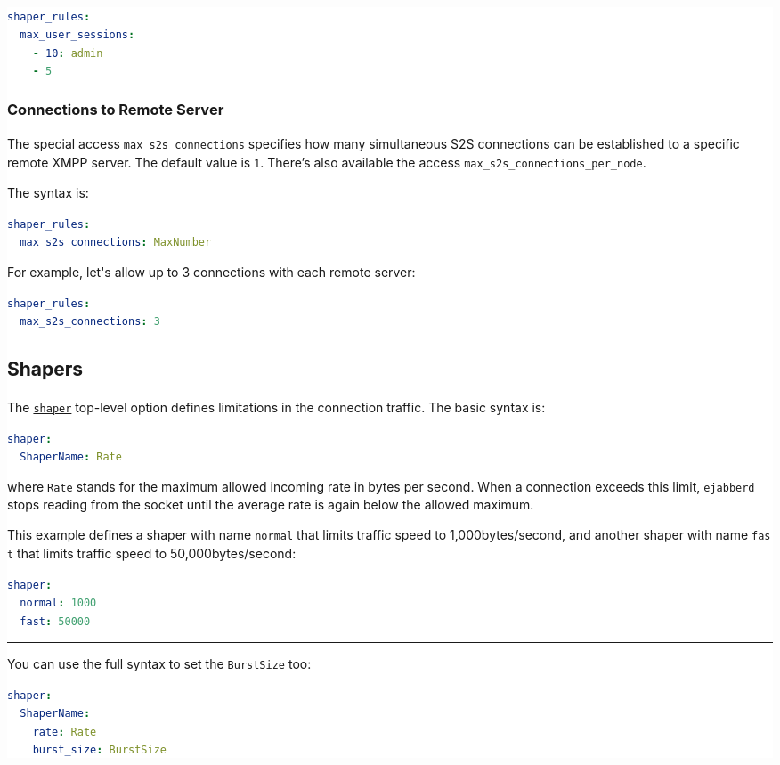 ``` yaml
shaper_rules:
  max_user_sessions:
    - 10: admin
    - 5
```

### Connections to Remote Server

The special access `max_s2s_connections` specifies how many simultaneous
S2S connections can be established to a specific remote XMPP server. The
default value is `1`. There’s also available the access
`max_s2s_connections_per_node`.

The syntax is:

``` yaml
shaper_rules:
  max_s2s_connections: MaxNumber
```

For example, let's allow up to 3 connections with each remote server:

``` yaml
shaper_rules:
  max_s2s_connections: 3
```

## Shapers

The [`shaper`](toplevel.md#shaper)
top-level option defines limitations in the connection traffic. The basic syntax is:

``` yaml
shaper:
  ShaperName: Rate
```

where `Rate` stands for the maximum allowed incoming rate in bytes per
second. When a connection exceeds this limit, `ejabberd` stops reading
from the socket until the average rate is again below the allowed
maximum.

This example defines a shaper with name `normal` that limits traffic speed to
1,000bytes/second, and another shaper with name `fast` that limits traffic
speed to 50,000bytes/second:

``` yaml
shaper:
  normal: 1000
  fast: 50000
```

---

You can use the full syntax to set the `BurstSize` too:

``` yaml
shaper:
  ShaperName:
    rate: Rate
    burst_size: BurstSize
```
